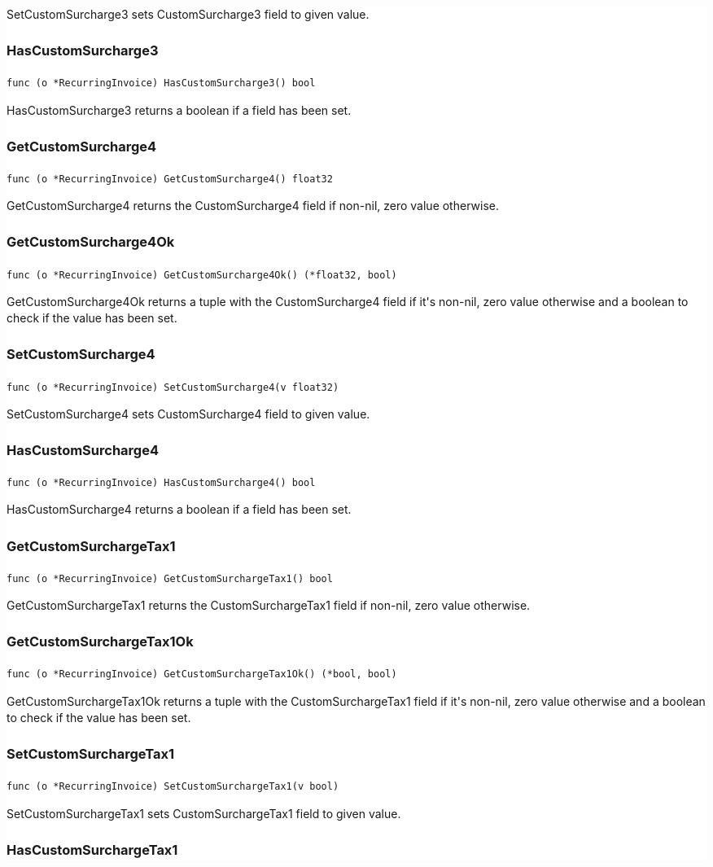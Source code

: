 SetCustomSurcharge3 sets CustomSurcharge3 field to given value.

### HasCustomSurcharge3

`func (o *RecurringInvoice) HasCustomSurcharge3() bool`

HasCustomSurcharge3 returns a boolean if a field has been set.

### GetCustomSurcharge4

`func (o *RecurringInvoice) GetCustomSurcharge4() float32`

GetCustomSurcharge4 returns the CustomSurcharge4 field if non-nil, zero value otherwise.

### GetCustomSurcharge4Ok

`func (o *RecurringInvoice) GetCustomSurcharge4Ok() (*float32, bool)`

GetCustomSurcharge4Ok returns a tuple with the CustomSurcharge4 field if it's non-nil, zero value otherwise
and a boolean to check if the value has been set.

### SetCustomSurcharge4

`func (o *RecurringInvoice) SetCustomSurcharge4(v float32)`

SetCustomSurcharge4 sets CustomSurcharge4 field to given value.

### HasCustomSurcharge4

`func (o *RecurringInvoice) HasCustomSurcharge4() bool`

HasCustomSurcharge4 returns a boolean if a field has been set.

### GetCustomSurchargeTax1

`func (o *RecurringInvoice) GetCustomSurchargeTax1() bool`

GetCustomSurchargeTax1 returns the CustomSurchargeTax1 field if non-nil, zero value otherwise.

### GetCustomSurchargeTax1Ok

`func (o *RecurringInvoice) GetCustomSurchargeTax1Ok() (*bool, bool)`

GetCustomSurchargeTax1Ok returns a tuple with the CustomSurchargeTax1 field if it's non-nil, zero value otherwise
and a boolean to check if the value has been set.

### SetCustomSurchargeTax1

`func (o *RecurringInvoice) SetCustomSurchargeTax1(v bool)`

SetCustomSurchargeTax1 sets CustomSurchargeTax1 field to given value.

### HasCustomSurchargeTax1
